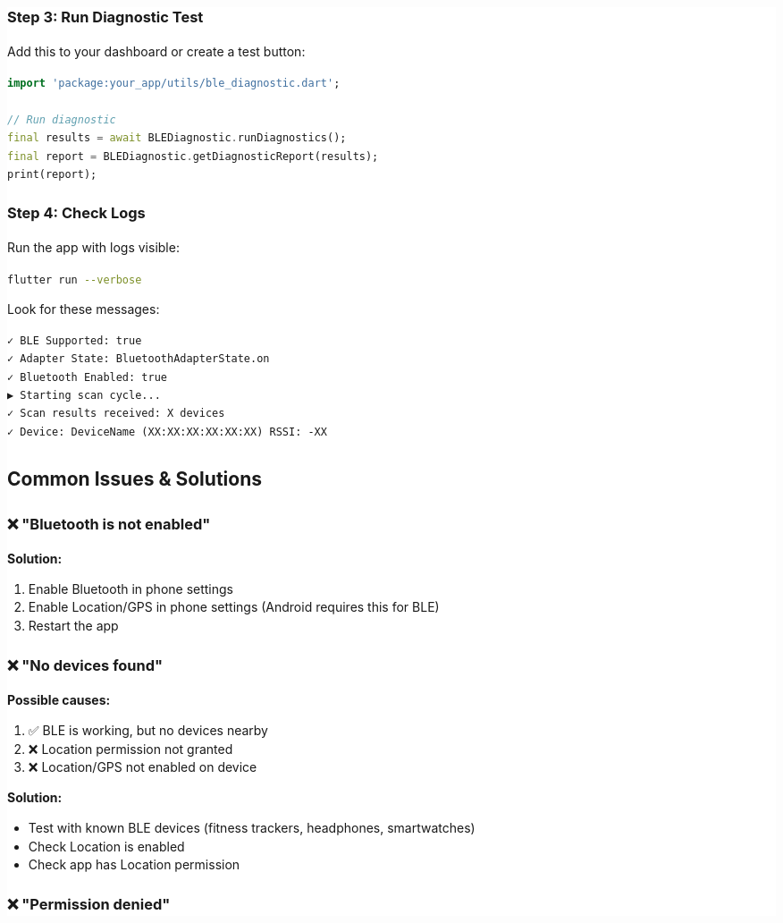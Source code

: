### Step 3: Run Diagnostic Test

Add this to your dashboard or create a test button:

```dart
import 'package:your_app/utils/ble_diagnostic.dart';

// Run diagnostic
final results = await BLEDiagnostic.runDiagnostics();
final report = BLEDiagnostic.getDiagnosticReport(results);
print(report);
```

### Step 4: Check Logs

Run the app with logs visible:
```bash
flutter run --verbose
```

Look for these messages:
```
✓ BLE Supported: true
✓ Adapter State: BluetoothAdapterState.on
✓ Bluetooth Enabled: true
▶ Starting scan cycle...
✓ Scan results received: X devices
✓ Device: DeviceName (XX:XX:XX:XX:XX:XX) RSSI: -XX
```

## Common Issues & Solutions

### ❌ "Bluetooth is not enabled"

**Solution:**
1. Enable Bluetooth in phone settings
2. Enable Location/GPS in phone settings (Android requires this for BLE)
3. Restart the app

### ❌ "No devices found"

**Possible causes:**
1. ✅ BLE is working, but no devices nearby
2. ❌ Location permission not granted
3. ❌ Location/GPS not enabled on device

**Solution:**
- Test with known BLE devices (fitness trackers, headphones, smartwatches)
- Check Location is enabled
- Check app has Location permission

### ❌ "Permission denied"
